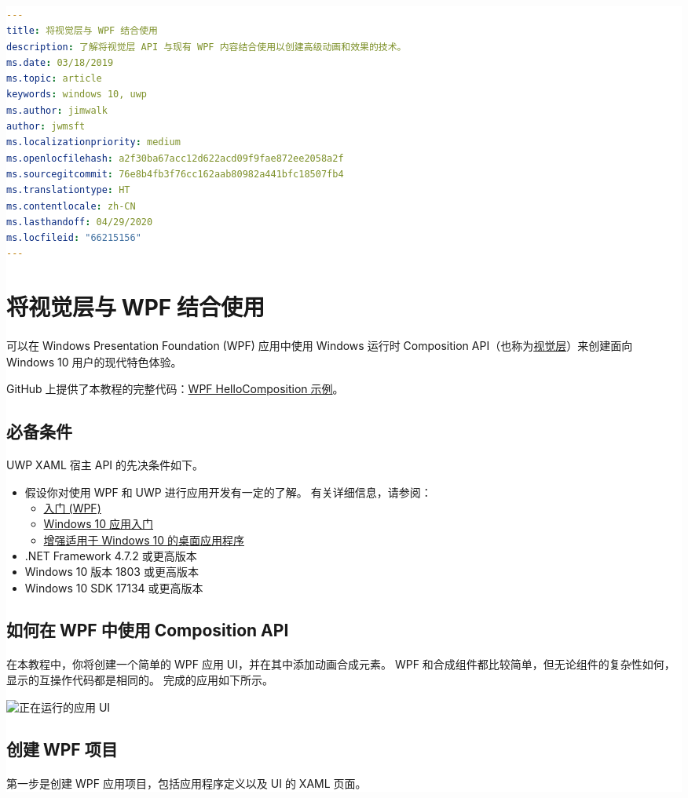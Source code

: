 ```yaml
---
title: 将视觉层与 WPF 结合使用
description: 了解将视觉层 API 与现有 WPF 内容结合使用以创建高级动画和效果的技术。
ms.date: 03/18/2019
ms.topic: article
keywords: windows 10, uwp
ms.author: jimwalk
author: jwmsft
ms.localizationpriority: medium
ms.openlocfilehash: a2f30ba67acc12d622acd09f9fae872ee2058a2f
ms.sourcegitcommit: 76e8b4fb3f76cc162aab80982a441bfc18507fb4
ms.translationtype: HT
ms.contentlocale: zh-CN
ms.lasthandoff: 04/29/2020
ms.locfileid: "66215156"
---
```

# <a name="using-the-visual-layer-with-wpf"></a>将视觉层与 WPF 结合使用

可以在 Windows Presentation Foundation (WPF) 应用中使用 Windows 运行时 Composition API（也称为[视觉层](/windows/uwp/composition/visual-layer)）来创建面向 Windows 10 用户的现代特色体验。

GitHub 上提供了本教程的完整代码：[WPF HelloComposition 示例](https://github.com/Microsoft/Windows.UI.Composition-Win32-Samples/tree/master/dotnet/WPF/HelloComposition)。

## <a name="prerequisites"></a>必备条件

UWP XAML 宿主 API 的先决条件如下。

- 假设你对使用 WPF 和 UWP 进行应用开发有一定的了解。 有关详细信息，请参阅：
  - [入门 (WPF)](/dotnet/framework/wpf/getting-started/)
  - [Windows 10 应用入门](/windows/uwp/get-started/)
  - [增强适用于 Windows 10 的桌面应用程序](/windows/uwp/porting/desktop-to-uwp-enhance)
- .NET Framework 4.7.2 或更高版本
- Windows 10 版本 1803 或更高版本
- Windows 10 SDK 17134 或更高版本

## <a name="how-to-use-composition-apis-in-wpf"></a>如何在 WPF 中使用 Composition API

在本教程中，你将创建一个简单的 WPF 应用 UI，并在其中添加动画合成元素。 WPF 和合成组件都比较简单，但无论组件的复杂性如何，显示的互操作代码都是相同的。 完成的应用如下所示。

![正在运行的应用 UI](images/visual-layer-interop/wpf-comp-interop-app-ui.png)

## <a name="create-a-wpf-project"></a>创建 WPF 项目

第一步是创建 WPF 应用项目，包括应用程序定义以及 UI 的 XAML 页面。
